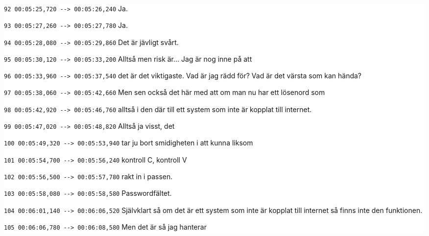 

`92 00:05:25,720 --> 00:05:26,240`
Ja.



`93 00:05:27,260 --> 00:05:27,780`
Ja.



`94 00:05:28,080 --> 00:05:29,860`
Det är jävligt svårt.



`95 00:05:30,120 --> 00:05:33,200`
Alltså men risk är... Jag är nog inne på att



`96 00:05:33,960 --> 00:05:37,540`
det är det viktigaste. Vad är jag rädd för? Vad är det värsta som kan hända?



`97 00:05:38,060 --> 00:05:42,660`
Men sen också det här med att om man nu har ett lösenord som



`98 00:05:42,920 --> 00:05:46,760`
alltså i den där till ett system som inte är kopplat till internet.



`99 00:05:47,020 --> 00:05:48,820`
Alltså ja visst, det



`100 00:05:49,320 --> 00:05:53,940`
tar ju bort smidigheten i att kunna liksom



`101 00:05:54,700 --> 00:05:56,240`
kontroll C, kontroll V



`102 00:05:56,500 --> 00:05:57,780`
rakt in i passen.



`103 00:05:58,080 --> 00:05:58,580`
Passwordfältet.



`104 00:06:01,140 --> 00:06:06,520`
Självklart så om det är ett system som inte är kopplat till internet så finns inte den funktionen.



`105 00:06:06,780 --> 00:06:08,580`
Men det är så jag hanterar
